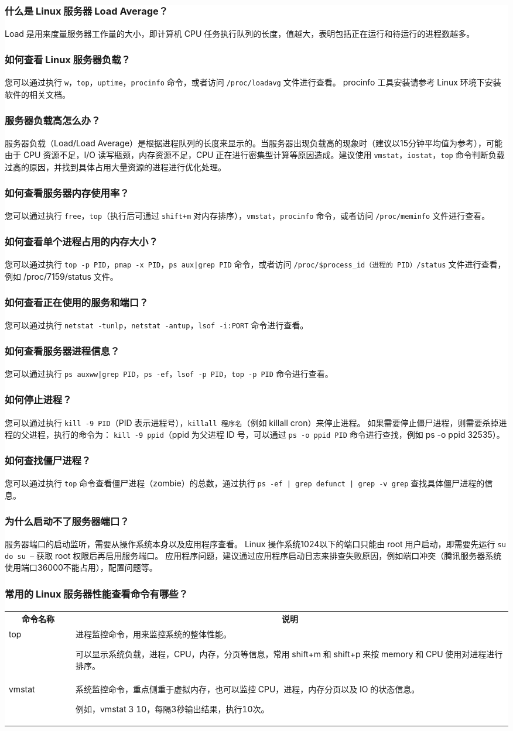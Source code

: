### 什么是 Linux 服务器 Load Average？

Load 是用来度量服务器工作量的大小，即计算机 CPU 任务执行队列的长度，值越大，表明包括正在运行和待运行的进程数越多。

### 如何查看 Linux 服务器负载？

您可以通过执行 `w`，`top`，`uptime`，`procinfo` 命令，或者访问 `/proc/loadavg` 文件进行查看。
procinfo 工具安装请参考 Linux 环境下安装软件的相关文档。 

### 服务器负载高怎么办？

服务器负载（Load/Load Average）是根据进程队列的长度来显示的。当服务器出现负载高的现象时（建议以15分钟平均值为参考），可能由于 CPU 资源不足，I/O 读写瓶颈，内存资源不足，CPU 正在进行密集型计算等原因造成。建议使用 `vmstat`，`iostat`，`top` 命令判断负载过高的原因，并找到具体占用大量资源的进程进行优化处理。 

### 如何查看服务器内存使用率？

您可以通过执行 `free`，`top`（执行后可通过 `shift+m` 对内存排序），`vmstat`，`procinfo` 命令，或者访问 `/proc/meminfo` 文件进行查看。 

### 如何查看单个进程占用的内存大小？

您可以通过执行 `top -p PID`，`pmap -x PID`，`ps aux|grep PID` 命令，或者访问 `/proc/$process_id（进程的 PID）/status` 文件进行查看，例如 /proc/7159/status 文件。 

### 如何查看正在使用的服务和端口？

您可以通过执行 `netstat -tunlp`，`netstat -antup`，`lsof -i:PORT` 命令进行查看。 

### 如何查看服务器进程信息？

您可以通过执行 `ps auxww|grep PID`，`ps -ef`，`lsof -p PID`，`top -p PID` 命令进行查看。 

### 如何停止进程？

您可以通过执行 `kill -9 PID`（PID 表示进程号），`killall 程序名`（例如 killall cron）来停止进程。
如果需要停止僵尸进程，则需要杀掉进程的父进程，执行的命令为： `kill -9 ppid`（ppid 为父进程 ID 号，可以通过 `ps -o ppid PID` 命令进行查找，例如 ps -o ppid 32535）。 

### 如何查找僵尸进程？

您可以通过执行 `top` 命令查看僵尸进程（zombie）的总数，通过执行 `ps -ef | grep defunct | grep -v grep` 查找具体僵尸进程的信息。 

### 为什么启动不了服务器端口？

服务器端口的启动监听，需要从操作系统本身以及应用程序查看。
Linux 操作系统1024以下的端口只能由 root 用户启动，即需要先运行 `sudo su –` 获取 root 权限后再启用服务端口。
应用程序问题，建议通过应用程序启动日志来排查失败原因，例如端口冲突（腾讯服务器系统使用端口36000不能占用），配置问题等。 

### 常用的 Linux 服务器性能查看命令有哪些？
<table class="t">
<tbody><tr>
<th width="100"><b>命令名称</b>
</th><th> <b>说明</b>
</th></tr>
<tr>
<td>top
</td><td>进程监控命令，用来监控系统的整体性能。<br>
<p>可以显示系统负载，进程，CPU，内存，分页等信息，常用 shift+m 和 shift+p 来按 memory 和 CPU 使用对进程进行排序。
</p>
</td></tr>
<tr>
<td>vmstat
</td><td>系统监控命令，重点侧重于虚拟内存，也可以监控 CPU，进程，内存分页以及 IO 的状态信息。<br>
<p>例如，vmstat 3 10，每隔3秒输出结果，执行10次。
</p>
</td></tr>